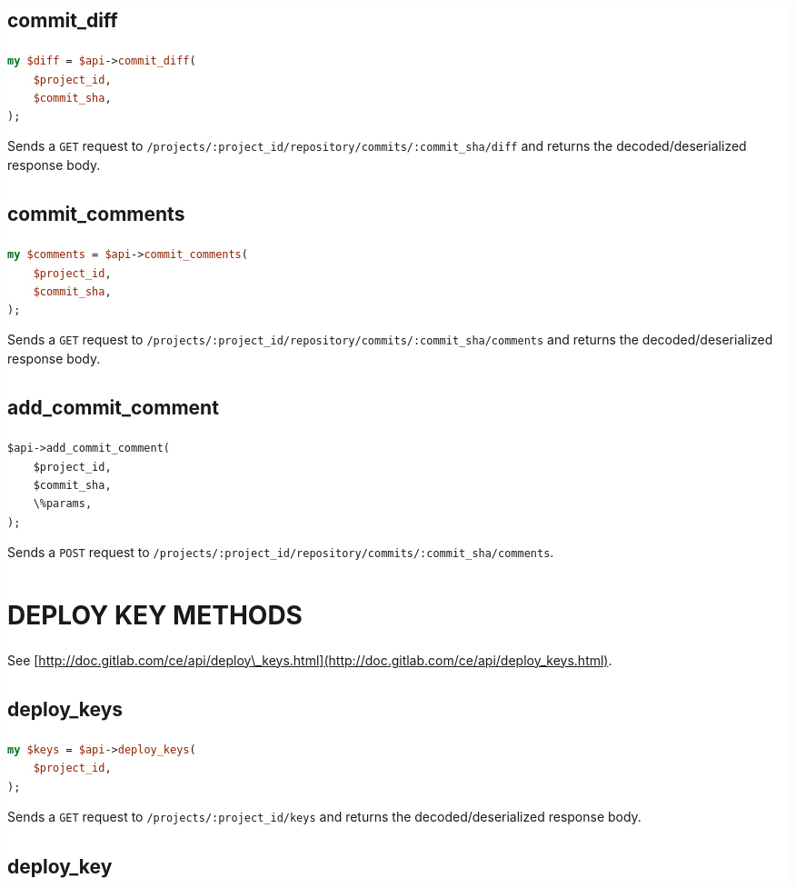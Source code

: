 ## commit\_diff

```perl
my $diff = $api->commit_diff(
    $project_id,
    $commit_sha,
);
```

Sends a `GET` request to `/projects/:project_id/repository/commits/:commit_sha/diff` and returns the decoded/deserialized response body.

## commit\_comments

```perl
my $comments = $api->commit_comments(
    $project_id,
    $commit_sha,
);
```

Sends a `GET` request to `/projects/:project_id/repository/commits/:commit_sha/comments` and returns the decoded/deserialized response body.

## add\_commit\_comment

```
$api->add_commit_comment(
    $project_id,
    $commit_sha,
    \%params,
);
```

Sends a `POST` request to `/projects/:project_id/repository/commits/:commit_sha/comments`.

# DEPLOY KEY METHODS

See [http://doc.gitlab.com/ce/api/deploy\_keys.html](http://doc.gitlab.com/ce/api/deploy_keys.html).

## deploy\_keys

```perl
my $keys = $api->deploy_keys(
    $project_id,
);
```

Sends a `GET` request to `/projects/:project_id/keys` and returns the decoded/deserialized response body.

## deploy\_key
